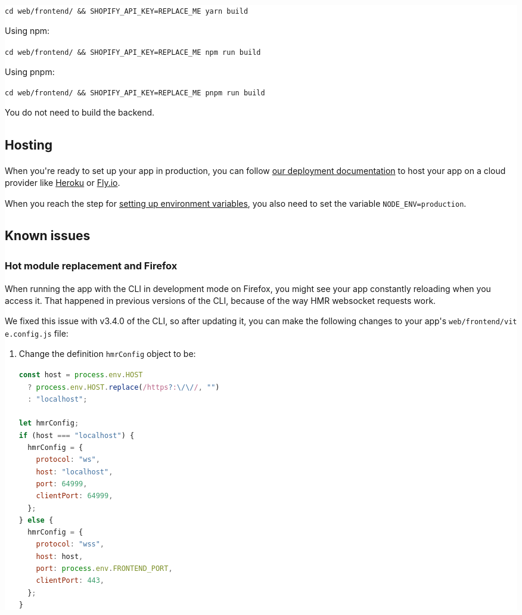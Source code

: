 ```shell
cd web/frontend/ && SHOPIFY_API_KEY=REPLACE_ME yarn build
```

Using npm:

```shell
cd web/frontend/ && SHOPIFY_API_KEY=REPLACE_ME npm run build
```

Using pnpm:

```shell
cd web/frontend/ && SHOPIFY_API_KEY=REPLACE_ME pnpm run build
```

You do not need to build the backend.

## Hosting

When you're ready to set up your app in production, you can follow [our deployment documentation](https://shopify.dev/docs/apps/deployment/web) to host your app on a cloud provider like [Heroku](https://www.heroku.com/) or [Fly.io](https://fly.io/).

When you reach the step for [setting up environment variables](https://shopify.dev/docs/apps/deployment/web#set-env-vars), you also need to set the variable `NODE_ENV=production`.

## Known issues

### Hot module replacement and Firefox

When running the app with the CLI in development mode on Firefox, you might see your app constantly reloading when you access it.
That happened in previous versions of the CLI, because of the way HMR websocket requests work.

We fixed this issue with v3.4.0 of the CLI, so after updating it, you can make the following changes to your app's `web/frontend/vite.config.js` file:

1. Change the definition `hmrConfig` object to be:

   ```js
   const host = process.env.HOST
     ? process.env.HOST.replace(/https?:\/\//, "")
     : "localhost";

   let hmrConfig;
   if (host === "localhost") {
     hmrConfig = {
       protocol: "ws",
       host: "localhost",
       port: 64999,
       clientPort: 64999,
     };
   } else {
     hmrConfig = {
       protocol: "wss",
       host: host,
       port: process.env.FRONTEND_PORT,
       clientPort: 443,
     };
   }
   ```
